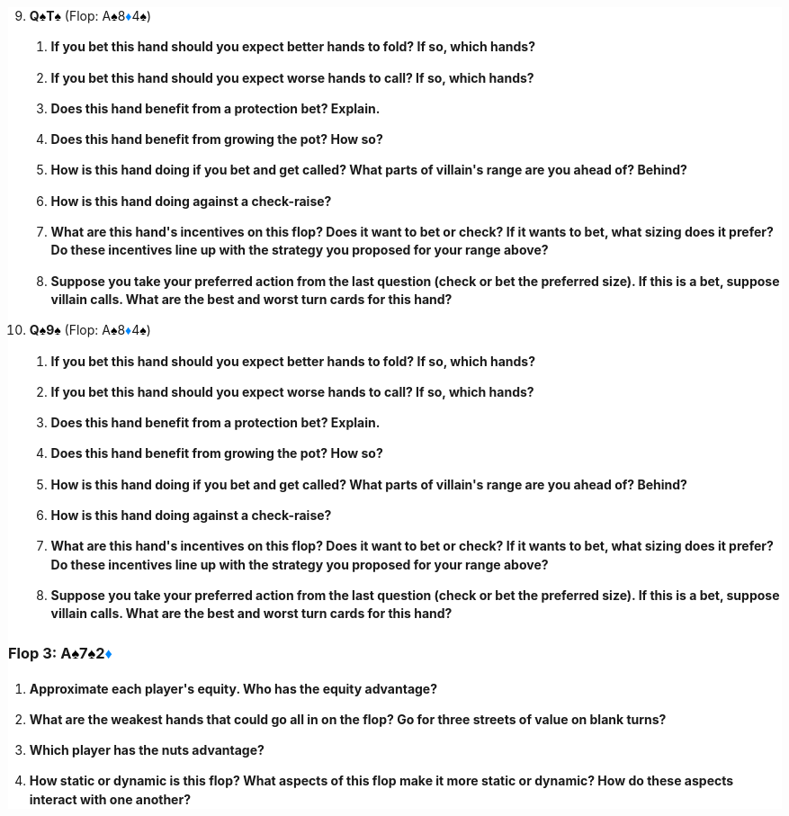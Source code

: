 9. <b>Q<span style="color:#000000;">&spades;</span>T<span style="color:#000000;">&spades;</span></b>    (Flop: A<span style="color:#000000;">&spades;</span>8<span style="color:#0088ff;">&diams;</span>4<span style="color:#000000;">&spades;</span>)

    1. **If you bet this hand should you expect better hands to fold? If so, which hands?**

    2. **If you bet this hand should you expect worse hands to call? If so, which hands?**

    3. **Does this hand benefit from a protection bet? Explain.**

    4. **Does this hand benefit from growing the pot? How so?**

    5. **How is this hand doing if you bet and get called? What parts of villain's range are you ahead of? Behind?**

    6. **How is this hand doing against a check-raise?**

    7. **What are this hand's incentives on this flop? Does it want to bet or check? If it wants to bet, what sizing does it prefer? Do these incentives line up with the strategy you proposed for your range above?**

    8. **Suppose you take your preferred action from the last question (check or bet the preferred size). If this is a bet, suppose villain calls. What are the best and worst turn cards for this hand?**

10. <b>Q<span style="color:#000000;">&spades;</span>9<span style="color:#000000;">&spades;</span></b>    (Flop: A<span style="color:#000000;">&spades;</span>8<span style="color:#0088ff;">&diams;</span>4<span style="color:#000000;">&spades;</span>)

    1. **If you bet this hand should you expect better hands to fold? If so, which hands?**

    2. **If you bet this hand should you expect worse hands to call? If so, which hands?**

    3. **Does this hand benefit from a protection bet? Explain.**

    4. **Does this hand benefit from growing the pot? How so?**

    5. **How is this hand doing if you bet and get called? What parts of villain's range are you ahead of? Behind?**

    6. **How is this hand doing against a check-raise?**

    7. **What are this hand's incentives on this flop? Does it want to bet or check? If it wants to bet, what sizing does it prefer? Do these incentives line up with the strategy you proposed for your range above?**

    8. **Suppose you take your preferred action from the last question (check or bet the preferred size). If this is a bet, suppose villain calls. What are the best and worst turn cards for this hand?**

### Flop 3: <b>A<span style="color:#000000;">&spades;</span>7<span style="color:#000000;">&spades;</span>2<span style="color:#0088ff;">&diams;</span></b>
1. **Approximate each player's equity. Who has the equity advantage?**

2. **What are the weakest hands that could go all in on the flop? Go for three streets of value on blank turns?**

3. **Which player has the nuts advantage?**

4. **How static or dynamic is this flop? What aspects of this flop make it more static or dynamic?  How do these aspects interact with one another?**
